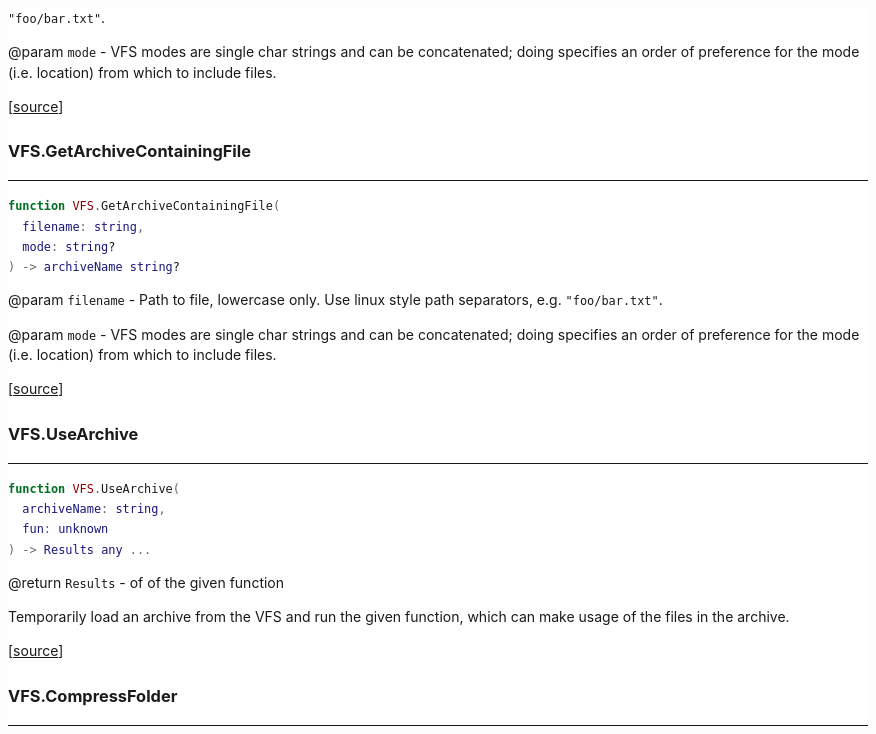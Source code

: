 `"foo/bar.txt"`.

@param `mode` - VFS modes are single char strings and can be concatenated;
doing specifies an order of preference for the mode (i.e. location) from
which to include files.






[<a href="https://github.com/beyond-all-reason/RecoilEngine/blob/b29554ca8a91605fa235eafe60ad740783359665/rts/Lua/LuaVFS.cpp#L608-L623" target="_blank">source</a>]








### VFS.GetArchiveContainingFile
---
```lua
function VFS.GetArchiveContainingFile(
  filename: string,
  mode: string?
) -> archiveName string?
```
@param `filename` - Path to file, lowercase only. Use linux style path separators, e.g.
`"foo/bar.txt"`.

@param `mode` - VFS modes are single char strings and can be concatenated;
doing specifies an order of preference for the mode (i.e. location) from
which to include files.






[<a href="https://github.com/beyond-all-reason/RecoilEngine/blob/b29554ca8a91605fa235eafe60ad740783359665/rts/Lua/LuaVFS.cpp#L647-L662" target="_blank">source</a>]








### VFS.UseArchive
---
```lua
function VFS.UseArchive(
  archiveName: string,
  fun: unknown
) -> Results any ...
```

@return `Results` - of of the given function





Temporarily load an archive from the VFS and run the given function,
which can make usage of the files in the archive.

[<a href="https://github.com/beyond-all-reason/RecoilEngine/blob/b29554ca8a91605fa235eafe60ad740783359665/rts/Lua/LuaVFS.cpp#L687-L695" target="_blank">source</a>]








### VFS.CompressFolder
---
```lua
```